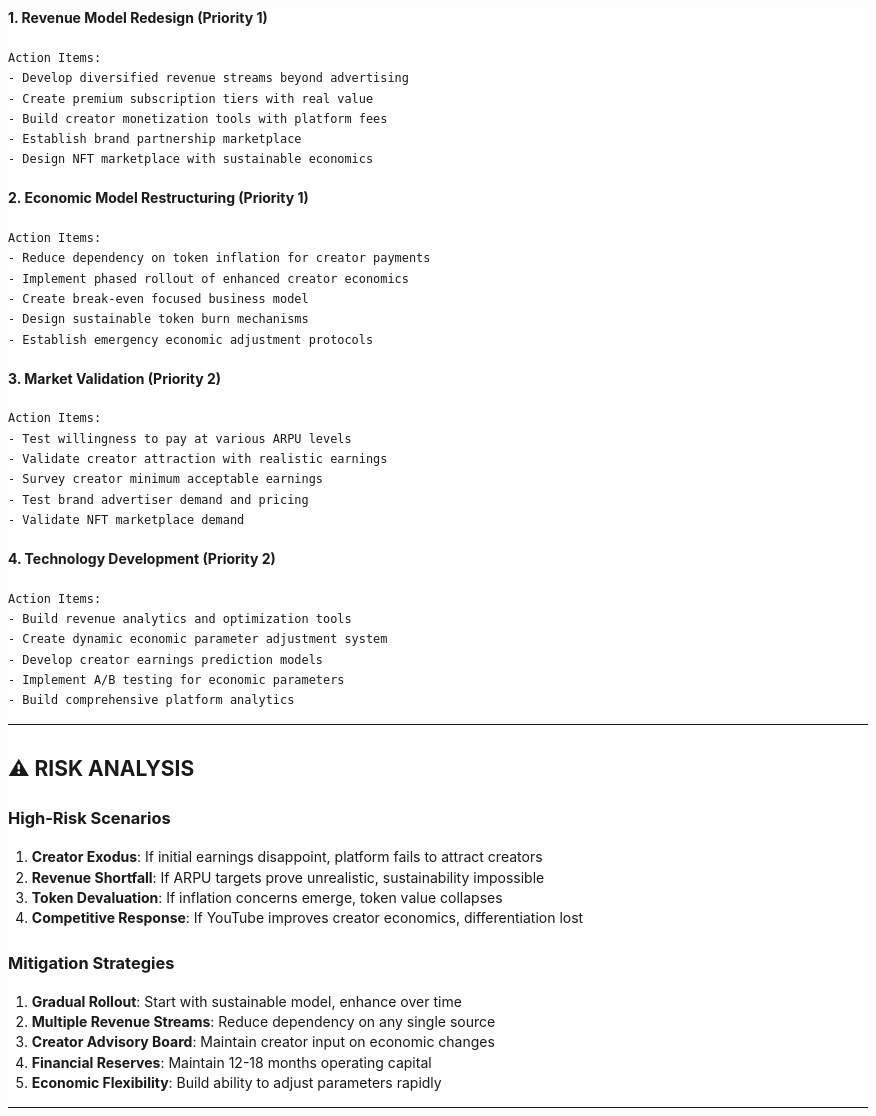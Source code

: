 #### **1. Revenue Model Redesign (Priority 1)**
```
Action Items:
- Develop diversified revenue streams beyond advertising
- Create premium subscription tiers with real value
- Build creator monetization tools with platform fees
- Establish brand partnership marketplace
- Design NFT marketplace with sustainable economics
```

#### **2. Economic Model Restructuring (Priority 1)**
```
Action Items:
- Reduce dependency on token inflation for creator payments
- Implement phased rollout of enhanced creator economics
- Create break-even focused business model
- Design sustainable token burn mechanisms
- Establish emergency economic adjustment protocols
```

#### **3. Market Validation (Priority 2)**
```
Action Items:
- Test willingness to pay at various ARPU levels
- Validate creator attraction with realistic earnings
- Survey creator minimum acceptable earnings
- Test brand advertiser demand and pricing
- Validate NFT marketplace demand
```

#### **4. Technology Development (Priority 2)**
```
Action Items:
- Build revenue analytics and optimization tools
- Create dynamic economic parameter adjustment system
- Develop creator earnings prediction models
- Implement A/B testing for economic parameters
- Build comprehensive platform analytics
```

---

## ⚠️ **RISK ANALYSIS**

### **High-Risk Scenarios**
1. **Creator Exodus**: If initial earnings disappoint, platform fails to attract creators
2. **Revenue Shortfall**: If ARPU targets prove unrealistic, sustainability impossible
3. **Token Devaluation**: If inflation concerns emerge, token value collapses
4. **Competitive Response**: If YouTube improves creator economics, differentiation lost

### **Mitigation Strategies**
1. **Gradual Rollout**: Start with sustainable model, enhance over time
2. **Multiple Revenue Streams**: Reduce dependency on any single source
3. **Creator Advisory Board**: Maintain creator input on economic changes
4. **Financial Reserves**: Maintain 12-18 months operating capital
5. **Economic Flexibility**: Build ability to adjust parameters rapidly

---